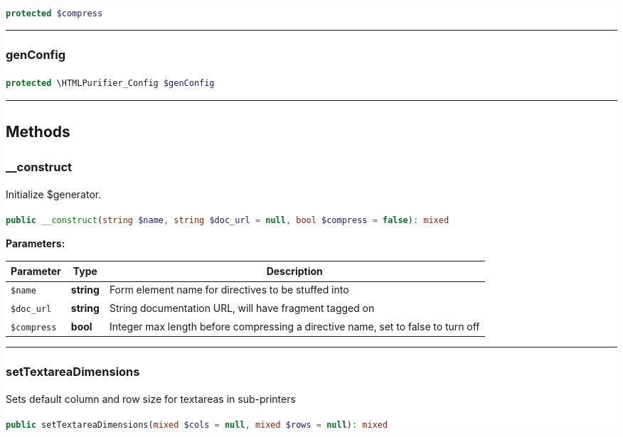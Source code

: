 ```php
protected $compress
```






***

### genConfig



```php
protected \HTMLPurifier_Config $genConfig
```






***

## Methods


### __construct

Initialize $generator.

```php
public __construct(string $name, string $doc_url = null, bool $compress = false): mixed
```








**Parameters:**

| Parameter | Type | Description |
|-----------|------|-------------|
| `$name` | **string** | Form element name for directives to be stuffed into |
| `$doc_url` | **string** | String documentation URL, will have fragment tagged on |
| `$compress` | **bool** | Integer max length before compressing a directive name, set to false to turn off |





***

### setTextareaDimensions

Sets default column and row size for textareas in sub-printers

```php
public setTextareaDimensions(mixed $cols = null, mixed $rows = null): mixed
```
